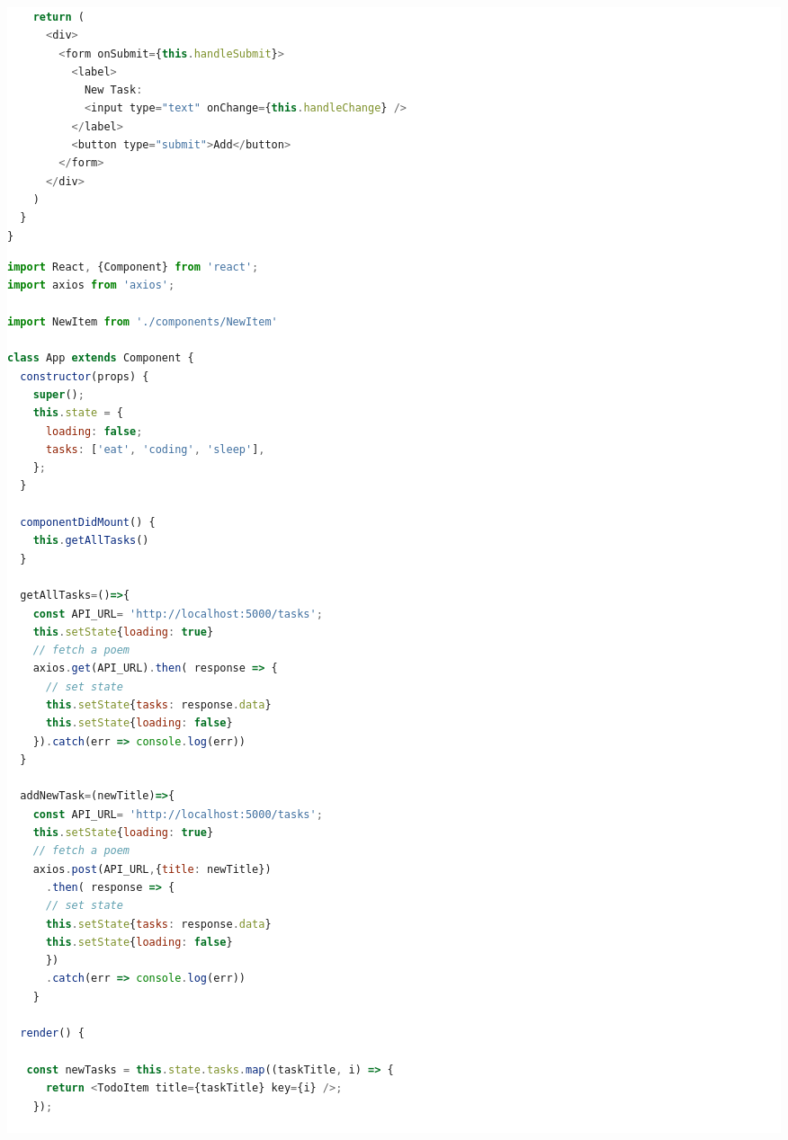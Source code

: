 ```javascript
    return (
      <div>
        <form onSubmit={this.handleSubmit}>
          <label>
            New Task:
            <input type="text" onChange={this.handleChange} />
          </label>
          <button type="submit">Add</button>
        </form>
      </div>
    )
  }
}
```

```javascript
import React, {Component} from 'react';
import axios from 'axios';

import NewItem from './components/NewItem'

class App extends Component {
  constructor(props) {
    super();
    this.state = {
      loading: false;
      tasks: ['eat', 'coding', 'sleep'],
    };
  }

  componentDidMount() {
    this.getAllTasks()
  }
  
  getAllTasks=()=>{
    const API_URL= 'http://localhost:5000/tasks';
    this.setState{loading: true}
    // fetch a poem
    axios.get(API_URL).then( response => {
      // set state
      this.setState{tasks: response.data}
      this.setState{loading: false}
    }).catch(err => console.log(err))
  }

  addNewTask=(newTitle)=>{
    const API_URL= 'http://localhost:5000/tasks';
    this.setState{loading: true}
    // fetch a poem
    axios.post(API_URL,{title: newTitle})
      .then( response => {
      // set state
      this.setState{tasks: response.data}
      this.setState{loading: false}
      })
      .catch(err => console.log(err))
    }
  
  render() {
  
   const newTasks = this.state.tasks.map((taskTitle, i) => {
      return <TodoItem title={taskTitle} key={i} />;
    });   
     
```